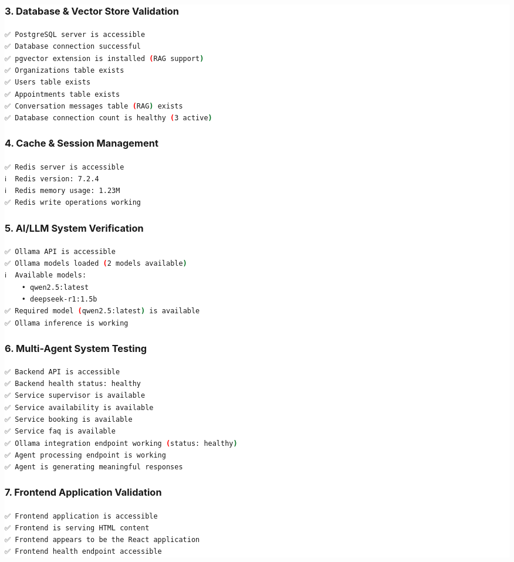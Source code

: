 ### **3. Database & Vector Store Validation**
```bash
✅ PostgreSQL server is accessible
✅ Database connection successful
✅ pgvector extension is installed (RAG support)
✅ Organizations table exists
✅ Users table exists
✅ Appointments table exists  
✅ Conversation messages table (RAG) exists
✅ Database connection count is healthy (3 active)
```

### **4. Cache & Session Management**
```bash
✅ Redis server is accessible
ℹ️  Redis version: 7.2.4
ℹ️  Redis memory usage: 1.23M
✅ Redis write operations working
```

### **5. AI/LLM System Verification** 
```bash
✅ Ollama API is accessible
✅ Ollama models loaded (2 models available)
ℹ️  Available models:
    • qwen2.5:latest
    • deepseek-r1:1.5b
✅ Required model (qwen2.5:latest) is available
✅ Ollama inference is working
```

### **6. Multi-Agent System Testing**
```bash
✅ Backend API is accessible
✅ Backend health status: healthy
✅ Service supervisor is available
✅ Service availability is available  
✅ Service booking is available
✅ Service faq is available
✅ Ollama integration endpoint working (status: healthy)
✅ Agent processing endpoint is working
✅ Agent is generating meaningful responses
```

### **7. Frontend Application Validation**
```bash
✅ Frontend application is accessible
✅ Frontend is serving HTML content
✅ Frontend appears to be the React application
✅ Frontend health endpoint accessible
```
